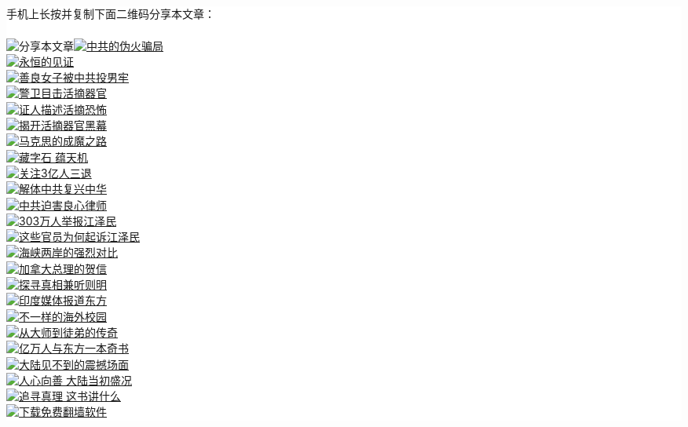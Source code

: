 ####
手机上长按并复制下面二维码分享本文章：<br><br><img src="http://www.hehaibao.com/qr/index.php?m=1&e=L&p=10&t=&d=https://github.com/asdfgt5/djy/blob/master/gb/16/4/14/n7556248.md%231" title="分享本文章"></td><td VALIGN=TOP><a href="https://github.com/asdfgt5/djy/blob/master/gb/16/1/21/n4622075.md?dfh#1" target="_blank"><img src="https://raw.githubusercontent.com/asdfgt5/djy/master/gb/300/wei-f1.jpg" title="中共的伪火骗局"  alt="中共的伪火骗局"></a><br><a href="https://github.com/asdfgt5/yh/blob/master/README.md?dfh#1" target="_blank"><img src="https://raw.githubusercontent.com/asdfgt5/djy/master/gb/300/yong-h.jpg" title="永恒的见证"  alt="永恒的见证"></a><br><a href="https://github.com/asdfgt5/djy/blob/master/gb/13/9/29/n3974789.md?dfh#1" target="_blank"><img src="https://raw.githubusercontent.com/asdfgt5/djy/master/gb/300/shang-lnz.jpg" title="善良女子被中共投男牢"  alt="善良女子被中共投男牢"></a><br><a href="https://github.com/asdfgt5/djy/blob/master/gb/16/3/16/n4663449.md?dfh#1" target="_blank"><img src="https://raw.githubusercontent.com/asdfgt5/djy/master/gb/300/huo-z3.jpg" title="警卫目击活摘器官"  alt="警卫目击活摘器官"></a><br><a href="https://github.com/asdfgt5/djy/blob/master/gb/16/8/7/n8177641.md?dfh#1" target="_blank"><img src="https://raw.githubusercontent.com/asdfgt5/djy/master/gb/300/huo-z4.jpg" title="证人描述活摘恐怖"  alt="证人描述活摘恐怖"></a><br><a href="https://github.com/asdfgt5/djy/blob/master/gb/10/4/19/n2881569.md?dfh#1" target="_blank"><img src="https://raw.githubusercontent.com/asdfgt5/djy/master/gb/300/huo-z1.jpg" title="揭开活摘器官黑幕"  alt="揭开活摘器官黑幕"></a><br><a href="https://github.com/asdfgt5/djy/blob/master/gb/10/11/7/n3077476.md?dfh#1" target="_blank"><img src="https://raw.githubusercontent.com/asdfgt5/djy/master/gb/300/ma-ks.jpg" title="马克思的成魔之路"  alt="马克思的成魔之路"></a><br><a href="https://github.com/asdfgt5/djy/blob/master/gb/14/6/9/n4173977.md?dfh#1" target="_blank"><img src="https://raw.githubusercontent.com/asdfgt5/djy/master/gb/300/chang-zs.jpg" title="藏字石 蕴天机"  alt="藏字石 蕴天机"></a><br><a href="https://github.com/asdfgt5/djy/blob/master/gb/18/5/10/n10381511.md?dfh#1" target="_blank"><img src="https://raw.githubusercontent.com/asdfgt5/djy/master/gb/300/st1.jpg" title="关注3亿人三退"  alt="关注3亿人三退"></a><br><a href="https://github.com/asdfgt5/djy/blob/master/gb/18/3/21/n10237682.md?dfh#1" target="_blank"><img src="https://raw.githubusercontent.com/asdfgt5/djy/master/gb/300/jie-t.jpg" title="解体中共复兴中华"  alt="解体中共复兴中华"></a><br><a href="https://github.com/asdfgt5/djy/blob/master/gb/9/2/9/n2422991.md?dfh#1" target="_blank"><img src="https://raw.githubusercontent.com/asdfgt5/djy/master/gb/300/gao-zs.jpg" title="中共迫害良心律师"  alt="中共迫害良心律师"></a><br><a href="https://github.com/asdfgt5/djy/blob/master/gb/18/12/9/n10900044.md?dfh#1" target="_blank"><img src="https://raw.githubusercontent.com/asdfgt5/djy/master/gb/300/sj1.jpg" title="303万人举报江泽民"  alt="303万人举报江泽民"></a><br><a href="https://github.com/asdfgt5/djy/blob/master/gb/18/8/28/n10672014.md?dfh#1" target="_blank"><img src="https://raw.githubusercontent.com/asdfgt5/djy/master/gb/300/sj2.jpg" title="这些官员为何起诉江泽民"  alt="这些官员为何起诉江泽民"></a><br><a href="https://github.com/asdfgt5/djy/blob/master/gb/8/12/18/n2367165.md?dfh#1" target="_blank"><img src="https://raw.githubusercontent.com/asdfgt5/djy/master/gb/300/liangan.jpg" title="海峡两岸的强烈对比"  alt="海峡两岸的强烈对比"></a><br><a href="https://github.com/asdfgt5/djy/blob/master/gb/15/5/5/n4427238.md?dfh#1" target="_blank"><img src="https://raw.githubusercontent.com/asdfgt5/djy/master/gb/300/jia-ndzl.jpg" title="加拿大总理的贺信"  alt="加拿大总理的贺信"></a><br><a href="https://github.com/asdfgt5/djy/blob/master/gb/11/6/17/n3289382.md?dfh#1" target="_blank">
<img src="https://raw.githubusercontent.com/asdfgt5/djy/master/gb/300/xiao-wd.jpg" title="探寻真相兼听则明"  alt="探寻真相兼听则明"></a><br><a href="https://github.com/asdfgt5/djy/blob/master/gb/18/10/27/n10812623.md?dfh#1" target="_blank"><img src="https://raw.githubusercontent.com/asdfgt5/djy/master/gb/300/yindu.jpg" title="印度媒体报道东方"  alt="印度媒体报道东方"></a><br><a href="https://github.com/asdfgt5/djy/blob/master/gb/18/6/9/n10469652.md?dfh#1" target="_blank"><img src="https://raw.githubusercontent.com/asdfgt5/djy/master/gb/300/xie-j.jpg" title="不一样的海外校园"  alt="不一样的海外校园"></a><br><a href="https://github.com/asdfgt5/djy/blob/master/gb/7/4/5/n1669415.md?dfh#1" target="_blank"><img src="https://raw.githubusercontent.com/asdfgt5/djy/master/gb/300/li-up.jpg" title="从大师到徒弟的传奇"  alt="从大师到徒弟的传奇"></a><br><a href="https://github.com/asdfgt5/djy/blob/master/gb/17/5/26/n9191512.md?dfh#1" target="_blank"><img src="https://raw.githubusercontent.com/asdfgt5/djy/master/gb/300/zfl2.jpg" title="亿万人与东方一本奇书"  alt="亿万人与东方一本奇书"></a><br><a href="https://github.com/asdfgt5/djy/blob/master/gb/13/11/27/n4020290.md?dfh#1" target="_blank"><img src="https://raw.githubusercontent.com/asdfgt5/djy/master/gb/300/zhen-h.jpg" title="大陆见不到的震撼场面"  alt="大陆见不到的震撼场面"></a><br><a href="https://github.com/asdfgt5/djy/blob/master/gb/15/7/17/n4482910.md?dfh#1" target="_blank"><img src="https://raw.githubusercontent.com/asdfgt5/djy/master/gb/300/dalu-sk.jpg" title="人心向善 大陆当初盛况"  alt="人心向善 大陆当初盛况"></a><br><a href="https://github.com/asdfgt5/djy/blob/master/gb/9/10/15/n2689419.md?dfh#1" target="_blank"><img src="https://raw.githubusercontent.com/asdfgt5/djy/master/gb/300/zfl1.jpg" title="追寻真理 这书讲什么"  alt="追寻真理 这书讲什么"></a><br><a href="https://github.com/asdfgt5/fq/blob/master/README.md?dfh#1" target="_blank"><img src="https://raw.githubusercontent.com/asdfgt5/djy/master/gb/300/fq1.jpg" title="下载免费翻墙软件"  alt="下载免费翻墙软件"></a><br></td></tr></table>
